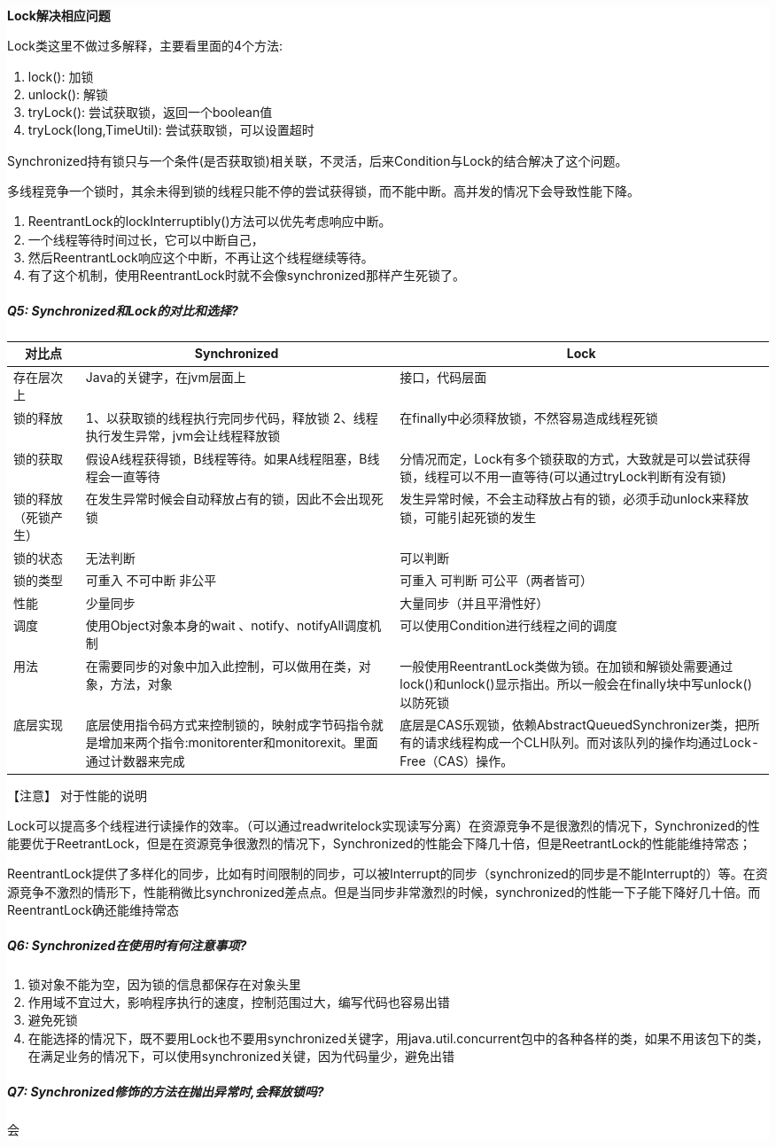 **Lock解决相应问题**

Lock类这里不做过多解释，主要看里面的4个方法:
1. lock(): 加锁
2. unlock(): 解锁
3. tryLock(): 尝试获取锁，返回一个boolean值
4. tryLock(long,TimeUtil): 尝试获取锁，可以设置超时

Synchronized持有锁只与一个条件(是否获取锁)相关联，不灵活，后来Condition与Lock的结合解决了这个问题。

多线程竞争一个锁时，其余未得到锁的线程只能不停的尝试获得锁，而不能中断。高并发的情况下会导致性能下降。
1. ReentrantLock的lockInterruptibly()方法可以优先考虑响应中断。
2. 一个线程等待时间过长，它可以中断自己，
3. 然后ReentrantLock响应这个中断，不再让这个线程继续等待。
4. 有了这个机制，使用ReentrantLock时就不会像synchronized那样产生死锁了。

##### Q5: Synchronized和Lock的对比和选择?
| 对比点        | Synchronized                                                         | Lock                                                                                   |
|------------|----------------------------------------------------------------------|----------------------------------------------------------------------------------------|
| 存在层次上      | Java的关键字，在jvm层面上                                                     | 接口，代码层面                                                                                |
| 锁的释放       | 1、以获取锁的线程执行完同步代码，释放锁  2、线程执行发生异常，jvm会让线程释放锁                          | 在finally中必须释放锁，不然容易造成线程死锁                                                              |
| 锁的获取       | 假设A线程获得锁，B线程等待。如果A线程阻塞，B线程会一直等待                                      | 分情况而定，Lock有多个锁获取的方式，大致就是可以尝试获得锁，线程可以不用一直等待(可以通过tryLock判断有没有锁)                          |
| 锁的释放（死锁产生） | 在发生异常时候会自动释放占有的锁，因此不会出现死锁                                            | 发生异常时候，不会主动释放占有的锁，必须手动unlock来释放锁，可能引起死锁的发生                                             |
| 锁的状态       | 无法判断                                                                 | 可以判断                                                                                   |
| 锁的类型       | 可重入 不可中断 非公平                                                         | 可重入 可判断 可公平（两者皆可）                                                                      |
| 性能         | 少量同步                                                                 | 大量同步（并且平滑性好）                                                                           |
| 调度         | 使用Object对象本身的wait 、notify、notifyAll调度机制                              | 可以使用Condition进行线程之间的调度                                                                 |
| 用法         | 在需要同步的对象中加入此控制，可以做用在类，对象，方法，对象                                       | 一般使用ReentrantLock类做为锁。在加锁和解锁处需要通过lock()和unlock()显示指出。所以一般会在finally块中写unlock()以防死锁      |
| 底层实现       | 底层使用指令码方式来控制锁的，映射成字节码指令就是增加来两个指令:monitorenter和monitorexit。里面通过计数器来完成 | 底层是CAS乐观锁，依赖AbstractQueuedSynchronizer类，把所有的请求线程构成一个CLH队列。而对该队列的操作均通过Lock-Free（CAS）操作。 |

【注意】 对于性能的说明

Lock可以提高多个线程进行读操作的效率。（可以通过readwritelock实现读写分离）在资源竞争不是很激烈的情况下，Synchronized的性能要优于ReetrantLock，但是在资源竞争很激烈的情况下，Synchronized的性能会下降几十倍，但是ReetrantLock的性能能维持常态； 

ReentrantLock提供了多样化的同步，比如有时间限制的同步，可以被Interrupt的同步（synchronized的同步是不能Interrupt的）等。在资源竞争不激烈的情形下，性能稍微比synchronized差点点。但是当同步非常激烈的时候，synchronized的性能一下子能下降好几十倍。而ReentrantLock确还能维持常态

##### Q6: Synchronized在使用时有何注意事项?
1. 锁对象不能为空，因为锁的信息都保存在对象头里 
2. 作用域不宜过大，影响程序执行的速度，控制范围过大，编写代码也容易出错 
3. 避免死锁 
4. 在能选择的情况下，既不要用Lock也不要用synchronized关键字，用java.util.concurrent包中的各种各样的类，如果不用该包下的类，在满足业务的情况下，可以使用synchronized关键，因为代码量少，避免出错

##### Q7: Synchronized修饰的方法在抛出异常时,会释放锁吗?
会
